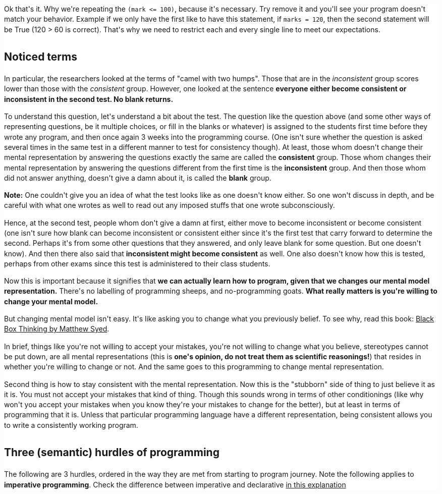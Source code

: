 Ok that's it. Why we're repeating the `(mark <= 100)`, because it's necessary. Try remove it and you'll see your program doesn't match your behavior. Example if we only have the first like to have this statement, if `marks = 120`, then the second statement will be True (120 > 60 is correct). That's why we need to restrict each and every single line to meet our expectations. 

## Noticed terms
In particular, the researchers looked at the terms of "camel with two humps". Those that are in the *inconsistent* group scores lower than those with the *consistent* group. However, one looked at the sentence **everyone either become consistent or inconsistent in the second test. No blank returns.**

To understand this question, let's understand a bit about the test. The question like the question above (and some other ways of representing questions, be it multiple choices, or fill in the blanks or whatever) is assigned to the students first time before they wrote any program, and then once again 3 weeks into the programming course. (One isn't sure whether the question is asked several times in the same test in a different manner to test for consistency though). At least, those whom doesn't change their mental representation by answering the questions exactly the same are called the **consistent** group. Those whom changes their mental representation by answering the questions different from the first time is the **inconsistent** group. And then those whom did not answer anything, doesn't give a damn about it, is called the **blank** group. 

**Note:** One couldn't give you an idea of what the test looks like as one doesn't know either. So one won't discuss in depth, and be careful with what one wrotes as well to read out any imposed stuffs that one wrote subconsciously. 

Hence, at the second test, people whom don't give a damn at first, either move to become inconsistent or become consistent (one isn't sure how blank can become inconsistent or consistent either since it's the first test that carry forward to determine the second. Perhaps it's from some other questions that they answered, and only leave blank for some question. But one doesn't know). And then there also said that **inconsistent might become consistent** as well. One also doesn't know how this is tested, perhaps from other exams since this test is administered to their class students. 

Now this is important because it signifies that **we can actually learn how to program, given that we changes our mental model representation.** There's no labelling of programming sheeps, and no-programming goats. **What really matters is you're willing to change your mental model.**

But changing mental model isn't easy. It's like asking you to change what you previously belief. To see why, read this book: [Black Box Thinking by Matthew Syed](https://www.amazon.com/Black-Box-Thinking-People-Mistakes-But/dp/1591848229). 

In brief, things like you're not willing to accept your mistakes, you're not willing to change what you believe, stereotypes cannot be put down, are all mental representations (this is **one's opinion, do not treat them as scientific reasonings!**) that resides in whether you're willing to change or not. And the same goes to this programming to change mental representation. 

Second thing is how to stay consistent with the mental representation. Now this is the "stubborn" side of thing to just believe it as it is. You must not accept your mistakes that kind of thing. Though this sounds wrong in terms of other conditionings (like why won't you accept your mistakes when you know they're your mistakes to change for the better), but at least in terms of programming that it is. Unless that particular programming language have a different representation, being consistent allows you to write a consistently working program. 

## Three (semantic) hurdles of programming
The following are 3 hurdles, ordered in the way they are met from starting to program journey. Note the following applies to **imperative programming**. Check the difference between imperative and declarative [in this explanation](https://docs.microsoft.com/en-us/answers/questions/211050/declarative-vs-imperative-language.html#:~:text=Declarative%20programming%20is%20a%20programming,friend%20to%20fix%20your%20car.)
